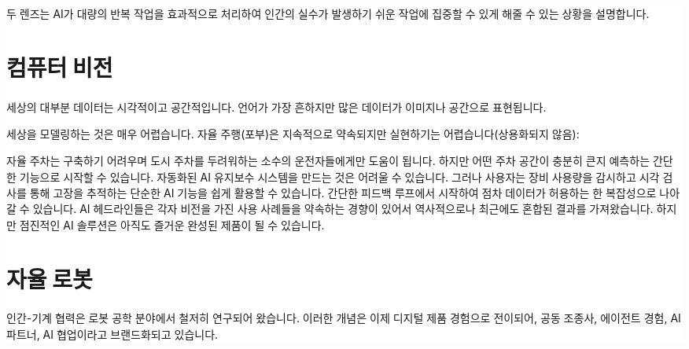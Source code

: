 

<ins class="adsbygoogle"
     style="display:block"
     data-ad-client="ca-pub-4877378276818686"
     data-ad-slot="1107185301"
     data-ad-format="auto"
     data-full-width-responsive="true"></ins>

<script>
     (adsbygoogle = window.adsbygoogle || []).push({});
</script>

두 렌즈는 AI가 대량의 반복 작업을 효과적으로 처리하여 인간의 실수가 발생하기 쉬운 작업에 집중할 수 있게 해줄 수 있는 상황을 설명합니다.

# 컴퓨터 비전

세상의 대부분 데이터는 시각적이고 공간적입니다. 언어가 가장 흔하지만 많은 데이터가 이미지나 공간으로 표현됩니다.

세상을 모델링하는 것은 매우 어렵습니다. 자율 주행(포부)은 지속적으로 약속되지만 실현하기는 어렵습니다(상용화되지 않음):



<ins class="adsbygoogle"
     style="display:block"
     data-ad-client="ca-pub-4877378276818686"
     data-ad-slot="1107185301"
     data-ad-format="auto"
     data-full-width-responsive="true"></ins>

<script>
     (adsbygoogle = window.adsbygoogle || []).push({});
</script>

자율 주차는 구축하기 어려우며 도시 주차를 두려워하는 소수의 운전자들에게만 도움이 됩니다. 하지만 어떤 주차 공간이 충분히 큰지 예측하는 간단한 기능으로 시작할 수 있습니다. 자동화된 AI 유지보수 시스템을 만드는 것은 어려울 수 있습니다. 그러나 사용자는 장비 사용량을 감시하고 시각 검사를 통해 고장을 추적하는 단순한 AI 기능을 쉽게 활용할 수 있습니다. 간단한 피드백 루프에서 시작하여 점차 데이터가 허용하는 한 복잡성으로 나아갈 수 있습니다. AI 헤드라인들은 각자 비전을 가진 사용 사례들을 약속하는 경향이 있어서 역사적으로나 최근에도 혼합된 결과를 가져왔습니다. 하지만 점진적인 AI 솔루션은 아직도 즐거운 완성된 제품이 될 수 있습니다.



<ins class="adsbygoogle"
     style="display:block"
     data-ad-client="ca-pub-4877378276818686"
     data-ad-slot="1107185301"
     data-ad-format="auto"
     data-full-width-responsive="true"></ins>

<script>
     (adsbygoogle = window.adsbygoogle || []).push({});
</script>

# 자율 로봇

인간-기계 협력은 로봇 공학 분야에서 철저히 연구되어 왔습니다. 이러한 개념은 이제 디지털 제품 경험으로 전이되어, 공동 조종사, 에이전트 경험, AI 파트너, AI 협업이라고 브랜드화되고 있습니다.
